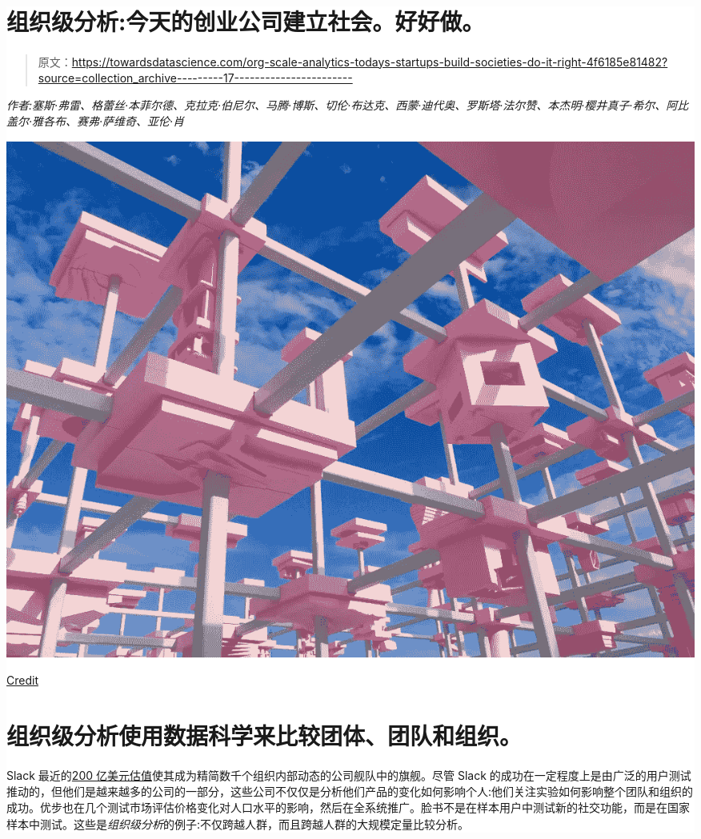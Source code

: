 # 组织级分析:今天的创业公司建立社会。好好做。

> 原文：<https://towardsdatascience.com/org-scale-analytics-todays-startups-build-societies-do-it-right-4f6185e81482?source=collection_archive---------17----------------------->

*作者:塞斯·弗雷、格蕾丝·本菲尔德、克拉克·伯尼尔、马腾·博斯、切伦·布达克、西蒙·迪代奥、罗斯塔·法尔赞、本杰明·樱井真子·希尔、阿比盖尔·雅各布、赛弗·萨维奇、亚伦·肖*

![](img/9fd5f7fe447c928b3de7484677c88a8d.png)

[Credit](http://unbuilt.miami)

# 组织级分析使用数据科学来比较团体、团队和组织。

Slack 最近的[200 亿美元估值](https://www.npr.org/2019/06/19/734095998/putting-a-price-on-chat-slack-is-going-public-at-16-billion-value)使其成为精简数千个组织内部动态的公司舰队中的旗舰。尽管 Slack 的成功在一定程度上是由广泛的用户测试推动的，但他们是越来越多的公司的一部分，这些公司不仅仅是分析他们产品的变化如何影响个人:他们关注实验如何影响整个团队和组织的成功。优步也在几个测试市场评估价格变化对人口水平的影响，然后在全系统推广。脸书不是在样本用户中测试新的社交功能，而是在国家样本中测试。这些是*组织级分析*的例子:不仅跨越人群，而且跨越人群的大规模定量比较分析。
